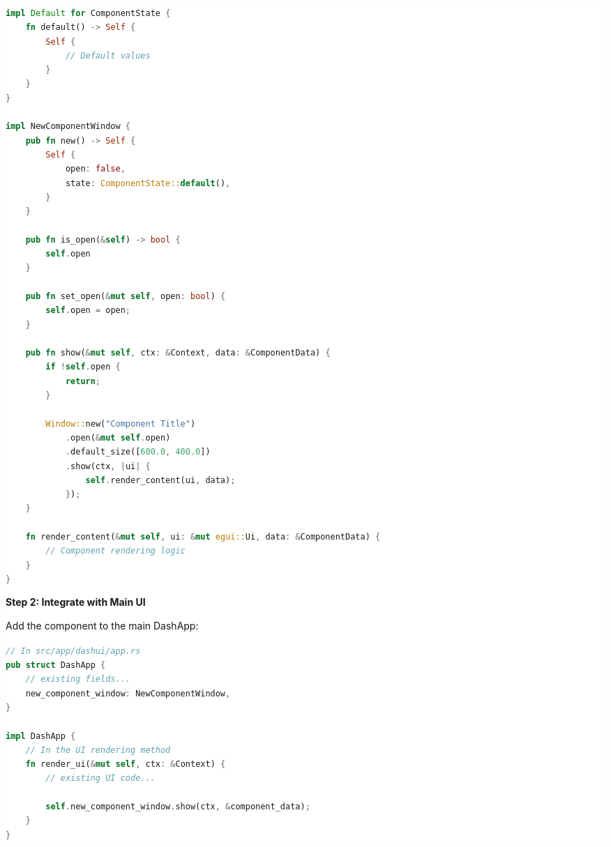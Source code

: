 ```rust
impl Default for ComponentState {
    fn default() -> Self {
        Self {
            // Default values
        }
    }
}

impl NewComponentWindow {
    pub fn new() -> Self {
        Self {
            open: false,
            state: ComponentState::default(),
        }
    }
    
    pub fn is_open(&self) -> bool {
        self.open
    }
    
    pub fn set_open(&mut self, open: bool) {
        self.open = open;
    }
    
    pub fn show(&mut self, ctx: &Context, data: &ComponentData) {
        if !self.open {
            return;
        }
        
        Window::new("Component Title")
            .open(&mut self.open)
            .default_size([600.0, 400.0])
            .show(ctx, |ui| {
                self.render_content(ui, data);
            });
    }
    
    fn render_content(&mut self, ui: &mut egui::Ui, data: &ComponentData) {
        // Component rendering logic
    }
}
```

**Step 2: Integrate with Main UI**

Add the component to the main DashApp:

```rust
// In src/app/dashui/app.rs
pub struct DashApp {
    // existing fields...
    new_component_window: NewComponentWindow,
}

impl DashApp {
    // In the UI rendering method
    fn render_ui(&mut self, ctx: &Context) {
        // existing UI code...
        
        self.new_component_window.show(ctx, &component_data);
    }
}
```
